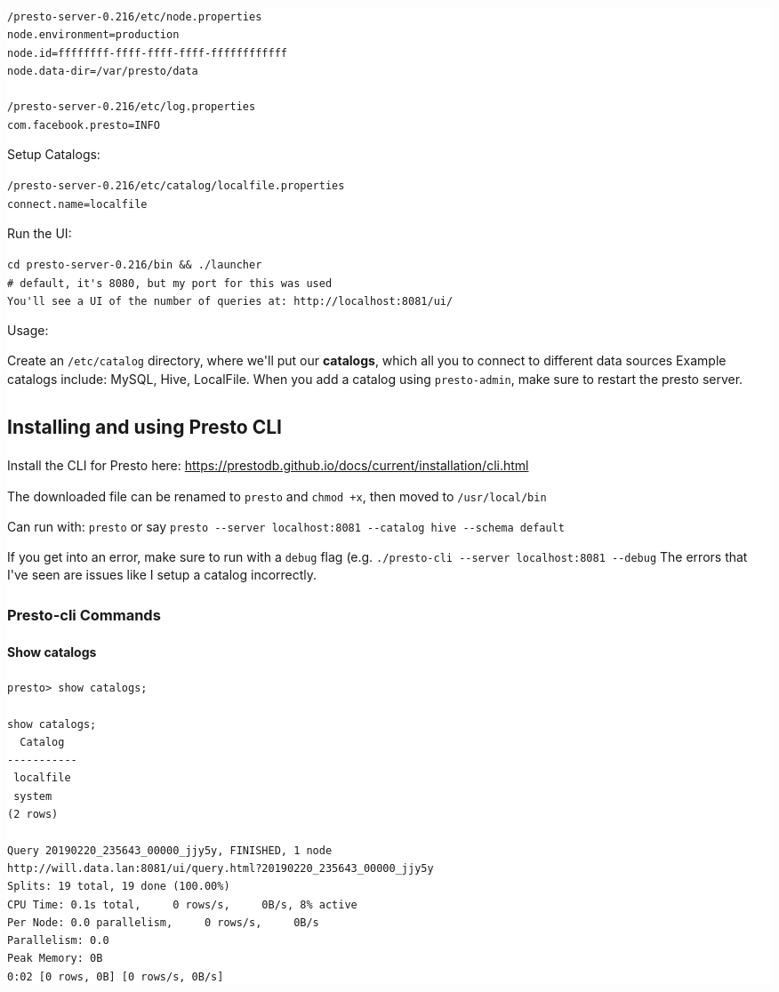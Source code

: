     /presto-server-0.216/etc/node.properties
    node.environment=production
    node.id=ffffffff-ffff-ffff-ffff-ffffffffffff
    node.data-dir=/var/presto/data

    /presto-server-0.216/etc/log.properties
    com.facebook.presto=INFO 

Setup Catalogs:

    /presto-server-0.216/etc/catalog/localfile.properties
    connect.name=localfile

Run the UI:

    cd presto-server-0.216/bin && ./launcher
    # default, it's 8080, but my port for this was used
    You'll see a UI of the number of queries at: http://localhost:8081/ui/

Usage:

Create an `/etc/catalog` directory, where we'll put our __catalogs__, which all you to connect to different data sources
Example catalogs include: MySQL, Hive, LocalFile. When you add a catalog using `presto-admin`, make sure to restart
the presto server.


## Installing and using Presto CLI

Install the CLI for Presto here: https://prestodb.github.io/docs/current/installation/cli.html

The downloaded file can be renamed to `presto` and `chmod +x`, then moved to `/usr/local/bin`

Can run with: `presto` or say `presto --server localhost:8081 --catalog hive --schema default`

If you get into an error, make sure to run with a `debug` flag (e.g. `./presto-cli --server localhost:8081 --debug`
The errors that I've seen are issues like I setup a catalog incorrectly.

### Presto-cli Commands

#### Show catalogs

    presto> show catalogs;

    show catalogs;
      Catalog  
    -----------
     localfile 
     system    
    (2 rows)

    Query 20190220_235643_00000_jjy5y, FINISHED, 1 node
    http://will.data.lan:8081/ui/query.html?20190220_235643_00000_jjy5y
    Splits: 19 total, 19 done (100.00%)
    CPU Time: 0.1s total,     0 rows/s,     0B/s, 8% active
    Per Node: 0.0 parallelism,     0 rows/s,     0B/s
    Parallelism: 0.0
    Peak Memory: 0B
    0:02 [0 rows, 0B] [0 rows/s, 0B/s]
